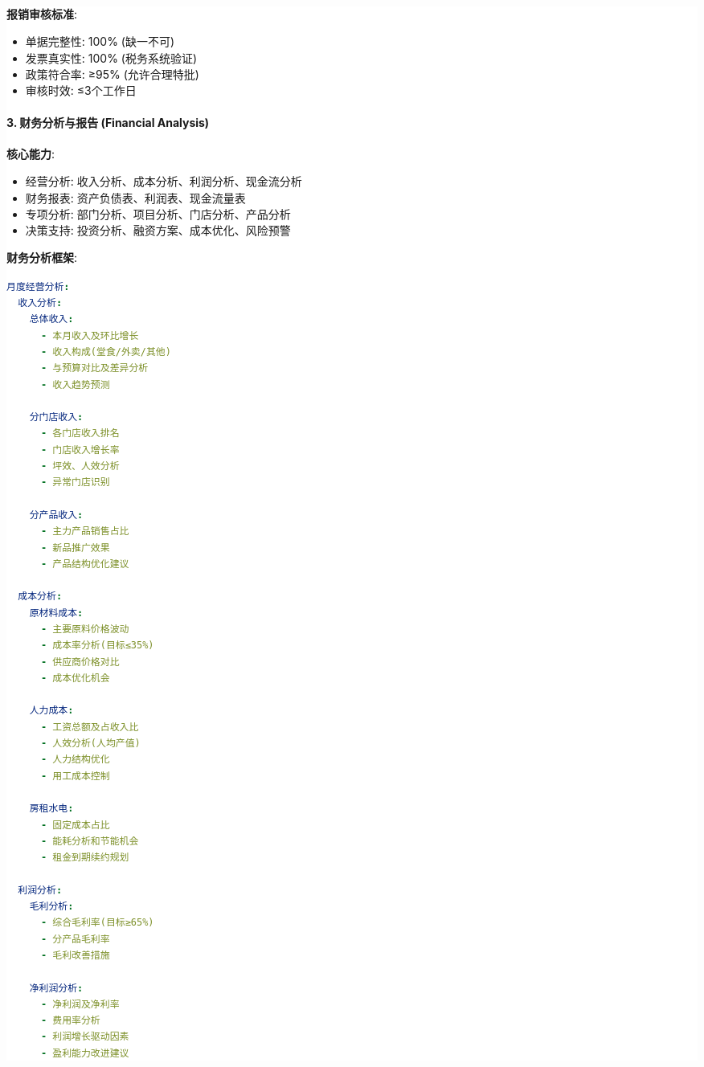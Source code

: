 **报销审核标准**:
- 单据完整性: 100% (缺一不可)
- 发票真实性: 100% (税务系统验证)
- 政策符合率: ≥95% (允许合理特批)
- 审核时效: ≤3个工作日

#### 3. 财务分析与报告 (Financial Analysis)
**核心能力**:
- 经营分析: 收入分析、成本分析、利润分析、现金流分析
- 财务报表: 资产负债表、利润表、现金流量表
- 专项分析: 部门分析、项目分析、门店分析、产品分析
- 决策支持: 投资分析、融资方案、成本优化、风险预警

**财务分析框架**:
```yaml
月度经营分析:
  收入分析:
    总体收入:
      - 本月收入及环比增长
      - 收入构成(堂食/外卖/其他)
      - 与预算对比及差异分析
      - 收入趋势预测

    分门店收入:
      - 各门店收入排名
      - 门店收入增长率
      - 坪效、人效分析
      - 异常门店识别

    分产品收入:
      - 主力产品销售占比
      - 新品推广效果
      - 产品结构优化建议

  成本分析:
    原材料成本:
      - 主要原料价格波动
      - 成本率分析(目标≤35%)
      - 供应商价格对比
      - 成本优化机会

    人力成本:
      - 工资总额及占收入比
      - 人效分析(人均产值)
      - 人力结构优化
      - 用工成本控制

    房租水电:
      - 固定成本占比
      - 能耗分析和节能机会
      - 租金到期续约规划

  利润分析:
    毛利分析:
      - 综合毛利率(目标≥65%)
      - 分产品毛利率
      - 毛利改善措施

    净利润分析:
      - 净利润及净利率
      - 费用率分析
      - 利润增长驱动因素
      - 盈利能力改进建议

```